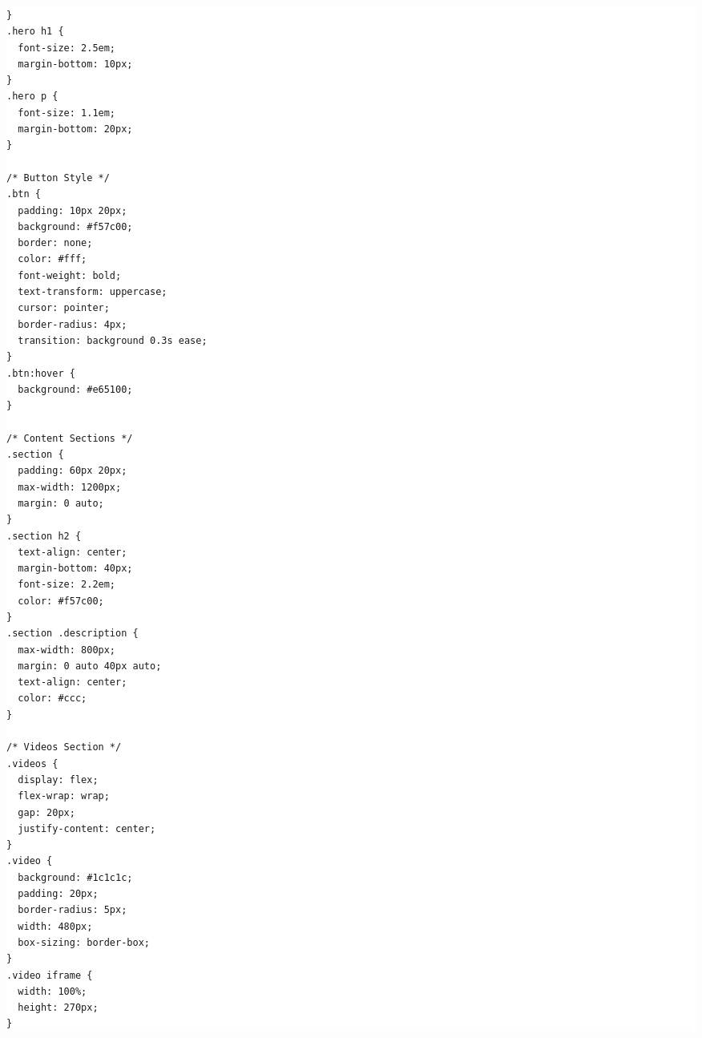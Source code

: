     }
    .hero h1 {
      font-size: 2.5em;
      margin-bottom: 10px;
    }
    .hero p {
      font-size: 1.1em;
      margin-bottom: 20px;
    }

    /* Button Style */
    .btn {
      padding: 10px 20px;
      background: #f57c00;
      border: none;
      color: #fff;
      font-weight: bold;
      text-transform: uppercase;
      cursor: pointer;
      border-radius: 4px;
      transition: background 0.3s ease;
    }
    .btn:hover {
      background: #e65100;
    }

    /* Content Sections */
    .section {
      padding: 60px 20px;
      max-width: 1200px;
      margin: 0 auto;
    }
    .section h2 {
      text-align: center;
      margin-bottom: 40px;
      font-size: 2.2em;
      color: #f57c00;
    }
    .section .description {
      max-width: 800px;
      margin: 0 auto 40px auto;
      text-align: center;
      color: #ccc;
    }

    /* Videos Section */
    .videos {
      display: flex;
      flex-wrap: wrap;
      gap: 20px;
      justify-content: center;
    }
    .video {
      background: #1c1c1c;
      padding: 20px;
      border-radius: 5px;
      width: 480px;
      box-sizing: border-box;
    }
    .video iframe {
      width: 100%;
      height: 270px;
    }
